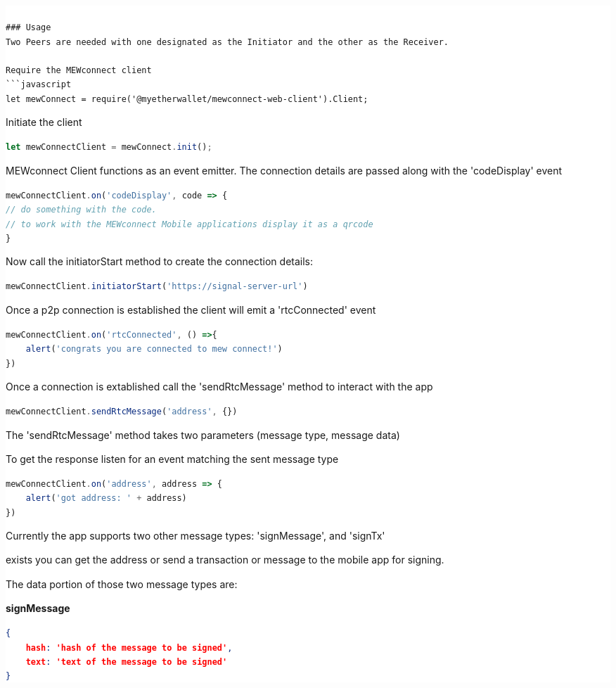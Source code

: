 ```

### Usage
Two Peers are needed with one designated as the Initiator and the other as the Receiver.

Require the MEWconnect client
```javascript
let mewConnect = require('@myetherwallet/mewconnect-web-client').Client;
```

Initiate the client
```javascript
let mewConnectClient = mewConnect.init();
```

MEWconnect Client functions as an event emitter.
The connection details are passed along with the 'codeDisplay' event
```javascript
mewConnectClient.on('codeDisplay', code => {
// do something with the code.
// to work with the MEWconnect Mobile applications display it as a qrcode
}
```


Now call the initiatorStart method to create the connection details:
```javascript
mewConnectClient.initiatorStart('https://signal-server-url')
```

Once a p2p connection is established the client will emit a 'rtcConnected' event
```javascript
mewConnectClient.on('rtcConnected', () =>{
    alert('congrats you are connected to mew connect!')
})
```

Once a connection is extablished call the 'sendRtcMessage' method to interact with the app
```javascript
mewConnectClient.sendRtcMessage('address', {})
```

The 'sendRtcMessage' method takes two parameters (message type, message data)

To get the response listen for an event matching the sent message type
```javascript
mewConnectClient.on('address', address => {
    alert('got address: ' + address)
})
```

Currently the app supports two other message types: 'signMessage', and 'signTx'

exists you can get the address or send a transaction or message to the mobile app for signing.

The data portion of those two message types are:

**signMessage**
```json
{
    hash: 'hash of the message to be signed',
    text: 'text of the message to be signed'
}
```
